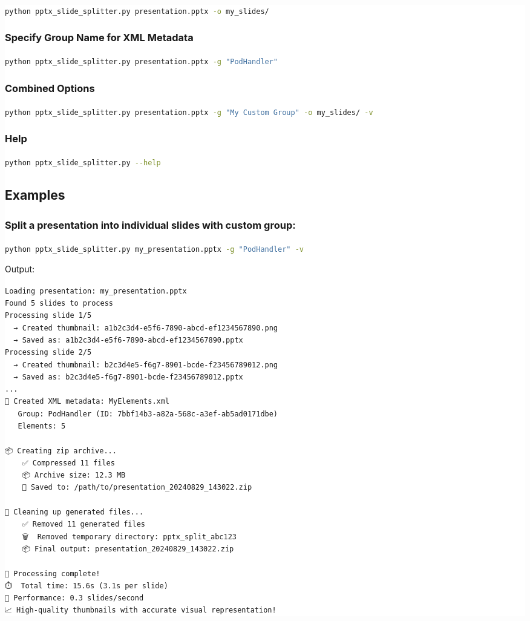 ```bash
python pptx_slide_splitter.py presentation.pptx -o my_slides/
```

### Specify Group Name for XML Metadata

```bash
python pptx_slide_splitter.py presentation.pptx -g "PodHandler"
```

### Combined Options

```bash
python pptx_slide_splitter.py presentation.pptx -g "My Custom Group" -o my_slides/ -v
```

### Help

```bash
python pptx_slide_splitter.py --help
```

## Examples

### Split a presentation into individual slides with custom group:
```bash
python pptx_slide_splitter.py my_presentation.pptx -g "PodHandler" -v
```

Output:
```
Loading presentation: my_presentation.pptx
Found 5 slides to process
Processing slide 1/5
  → Created thumbnail: a1b2c3d4-e5f6-7890-abcd-ef1234567890.png
  → Saved as: a1b2c3d4-e5f6-7890-abcd-ef1234567890.pptx
Processing slide 2/5
  → Created thumbnail: b2c3d4e5-f6g7-8901-bcde-f23456789012.png
  → Saved as: b2c3d4e5-f6g7-8901-bcde-f23456789012.pptx
...
📄 Created XML metadata: MyElements.xml
   Group: PodHandler (ID: 7bbf14b3-a82a-568c-a3ef-ab5ad0171dbe)
   Elements: 5

📦 Creating zip archive...
    ✅ Compressed 11 files
    📦 Archive size: 12.3 MB
    📁 Saved to: /path/to/presentation_20240829_143022.zip

🧹 Cleaning up generated files...
    ✅ Removed 11 generated files
    🗑️  Removed temporary directory: pptx_split_abc123
    📦 Final output: presentation_20240829_143022.zip

🎉 Processing complete!
⏱️  Total time: 15.6s (3.1s per slide)
🚀 Performance: 0.3 slides/second
📈 High-quality thumbnails with accurate visual representation!
```
